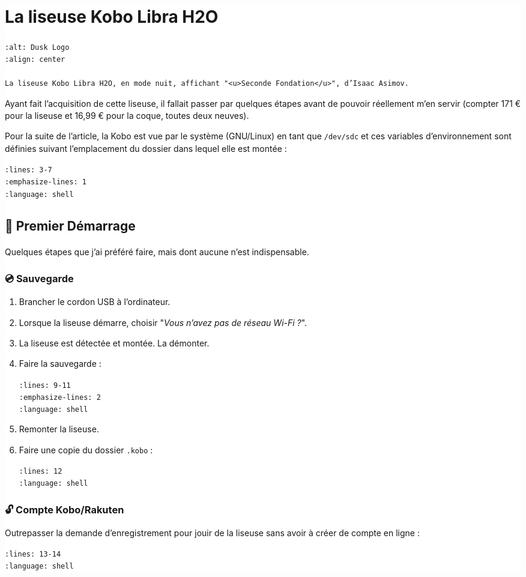 # La liseuse Kobo Libra H2O

```{figure} images/kobo-libra-h2o.jpg
:alt: Dusk Logo
:align: center

La liseuse Kobo Libra H2O, en mode nuit, affichant "<u>Seconde Fondation</u>", d’Isaac Asimov.
```

Ayant fait l’acquisition de cette liseuse, il fallait passer par quelques étapes avant de pouvoir réellement m’en servir (compter 171 € pour la liseuse et 16,99 € pour la coque, toutes deux neuves).

Pour la suite de l’article, la Kobo est vue par le système (GNU/Linux) en tant que `/dev/sdc` et ces variables d’environnement sont définies suivant l’emplacement du dossier dans lequel elle est montée :

```{literalinclude} snippets/liseuse-kobo-libra-h2o.sh
:lines: 3-7
:emphasize-lines: 1
:language: shell
```

## 🚀 Premier Démarrage

Quelques étapes que j’ai préféré faire, mais dont aucune n’est indispensable.

### 💿 Sauvegarde

1. Brancher le cordon USB à l’ordinateur.
2. Lorsque la liseuse démarre, choisir "*Vous n’avez pas de réseau Wi-Fi ?*".
3. La liseuse est détectée et montée. La démonter.
4. Faire la sauvegarde :

   ```{literalinclude} snippets/liseuse-kobo-libra-h2o.sh
   :lines: 9-11
   :emphasize-lines: 2
   :language: shell
   ```

5. Remonter la liseuse.
6. Faire une copie du dossier `.kobo` :

   ```{literalinclude} snippets/liseuse-kobo-libra-h2o.sh
   :lines: 12
   :language: shell
   ```

### 🔓 Compte Kobo/Rakuten

Outrepasser la demande d’enregistrement pour jouir de la liseuse sans avoir à créer de compte en ligne :

```{literalinclude} snippets/liseuse-kobo-libra-h2o.sh
:lines: 13-14
:language: shell
```

